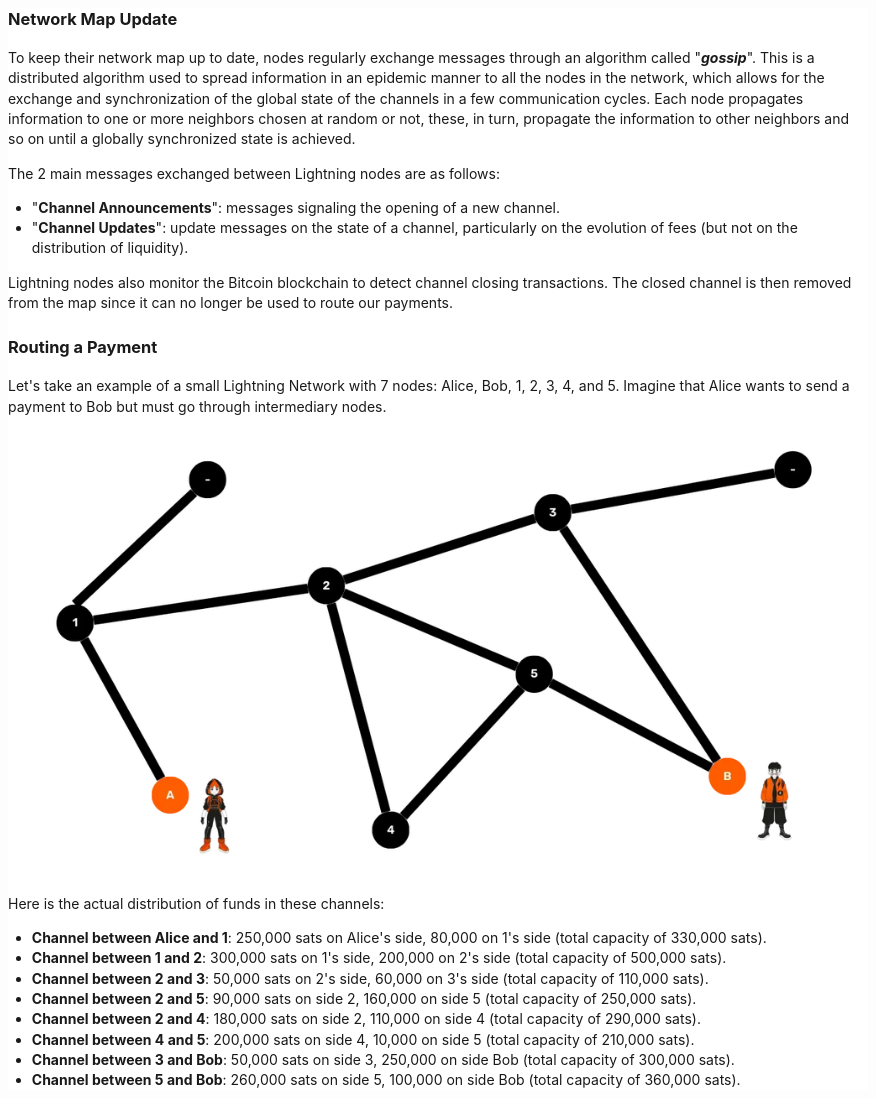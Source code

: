 ### Network Map Update

To keep their network map up to date, nodes regularly exchange messages through an algorithm called "**_gossip_**". This is a distributed algorithm used to spread information in an epidemic manner to all the nodes in the network, which allows for the exchange and synchronization of the global state of the channels in a few communication cycles. Each node propagates information to one or more neighbors chosen at random or not, these, in turn, propagate the information to other neighbors and so on until a globally synchronized state is achieved.

The 2 main messages exchanged between Lightning nodes are as follows:

- "**Channel Announcements**": messages signaling the opening of a new channel.
- "**Channel Updates**": update messages on the state of a channel, particularly on the evolution of fees (but not on the distribution of liquidity).

Lightning nodes also monitor the Bitcoin blockchain to detect channel closing transactions. The closed channel is then removed from the map since it can no longer be used to route our payments.

### Routing a Payment

Let's take an example of a small Lightning Network with 7 nodes: Alice, Bob, 1, 2, 3, 4, and 5. Imagine that Alice wants to send a payment to Bob but must go through intermediary nodes.

![LNP201](assets/en/63.webp)

Here is the actual distribution of funds in these channels:

- **Channel between Alice and 1**: 250,000 sats on Alice's side, 80,000 on 1's side (total capacity of 330,000 sats).
- **Channel between 1 and 2**: 300,000 sats on 1's side, 200,000 on 2's side (total capacity of 500,000 sats).
- **Channel between 2 and 3**: 50,000 sats on 2's side, 60,000 on 3's side (total capacity of 110,000 sats).
- **Channel between 2 and 5**: 90,000 sats on side 2, 160,000 on side 5 (total capacity of 250,000 sats).
- **Channel between 2 and 4**: 180,000 sats on side 2, 110,000 on side 4 (total capacity of 290,000 sats).
- **Channel between 4 and 5**: 200,000 sats on side 4, 10,000 on side 5 (total capacity of 210,000 sats).
- **Channel between 3 and Bob**: 50,000 sats on side 3, 250,000 on side Bob (total capacity of 300,000 sats).
- **Channel between 5 and Bob**: 260,000 sats on side 5, 100,000 on side Bob (total capacity of 360,000 sats).
